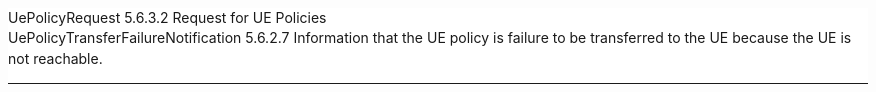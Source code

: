   UePolicyRequest                       5.6.3.2           Request for UE Policies                                                                                                   
  UePolicyTransferFailureNotification   5.6.2.7           Information that the UE policy is failure to be transferred to the UE because the UE is not reachable.                    
  ------------------------------------- ----------------- ------------------------------------------------------------------------------------------------------------------------- ---------------


